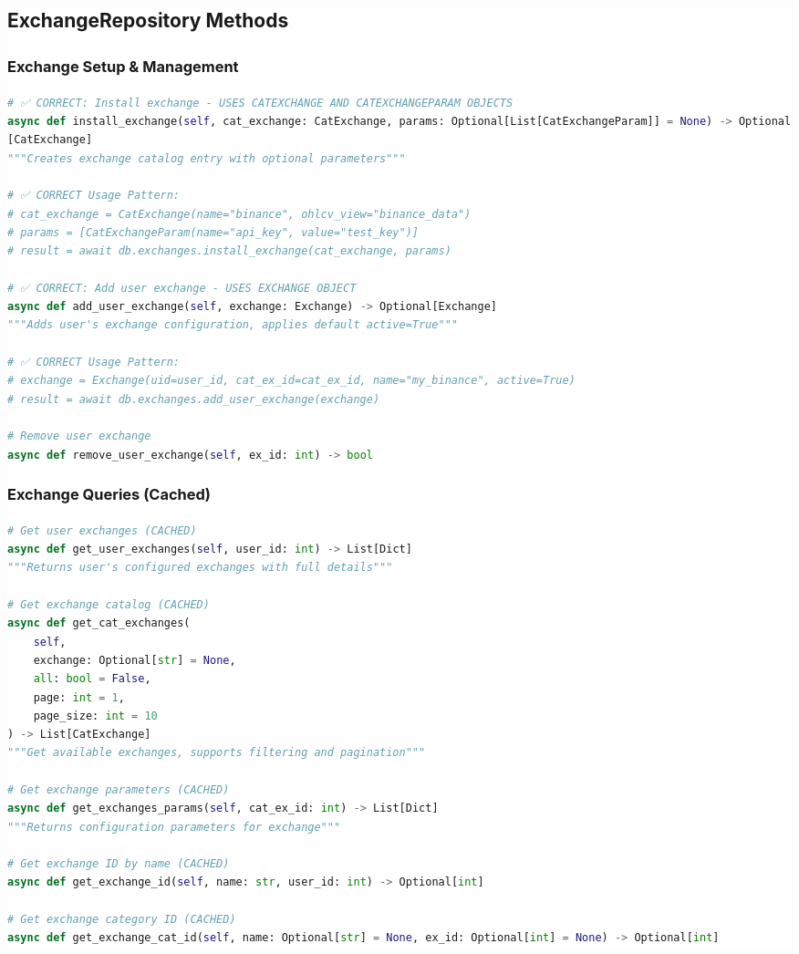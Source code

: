 ## ExchangeRepository Methods

### Exchange Setup & Management
```python
# ✅ CORRECT: Install exchange - USES CATEXCHANGE AND CATEXCHANGEPARAM OBJECTS
async def install_exchange(self, cat_exchange: CatExchange, params: Optional[List[CatExchangeParam]] = None) -> Optional[CatExchange]
"""Creates exchange catalog entry with optional parameters"""

# ✅ CORRECT Usage Pattern:
# cat_exchange = CatExchange(name="binance", ohlcv_view="binance_data")
# params = [CatExchangeParam(name="api_key", value="test_key")]
# result = await db.exchanges.install_exchange(cat_exchange, params)

# ✅ CORRECT: Add user exchange - USES EXCHANGE OBJECT
async def add_user_exchange(self, exchange: Exchange) -> Optional[Exchange]
"""Adds user's exchange configuration, applies default active=True"""

# ✅ CORRECT Usage Pattern:
# exchange = Exchange(uid=user_id, cat_ex_id=cat_ex_id, name="my_binance", active=True)
# result = await db.exchanges.add_user_exchange(exchange)

# Remove user exchange
async def remove_user_exchange(self, ex_id: int) -> bool
```

### Exchange Queries (Cached)
```python
# Get user exchanges (CACHED)
async def get_user_exchanges(self, user_id: int) -> List[Dict]
"""Returns user's configured exchanges with full details"""

# Get exchange catalog (CACHED)
async def get_cat_exchanges(
    self,
    exchange: Optional[str] = None,
    all: bool = False,
    page: int = 1,
    page_size: int = 10
) -> List[CatExchange]
"""Get available exchanges, supports filtering and pagination"""

# Get exchange parameters (CACHED)
async def get_exchanges_params(self, cat_ex_id: int) -> List[Dict]
"""Returns configuration parameters for exchange"""

# Get exchange ID by name (CACHED)
async def get_exchange_id(self, name: str, user_id: int) -> Optional[int]

# Get exchange category ID (CACHED)
async def get_exchange_cat_id(self, name: Optional[str] = None, ex_id: Optional[int] = None) -> Optional[int]
```
